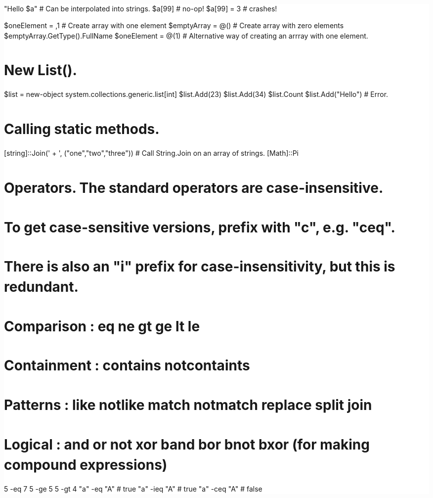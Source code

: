 "Hello $a"    # Can be interpolated into strings.
$a[99]        # no-op!
$a[99] = 3    # crashes!

$oneElement = ,1                       # Create array with one element
$emptyArray = @()                      # Create array with zero elements
$emptyArray.GetType().FullName
$oneElement = @(1)                     # Alternative way of creating an arrray with one element.

# New List<int>().
$list = new-object system.collections.generic.list[int]
$list.Add(23)
$list.Add(34)
$list.Count
$list.Add("Hello")                     # Error.

# Calling static methods.
[string]::Join(' + ', ("one","two","three"))    # Call String.Join on an array of strings.
[Math]::Pi

# Operators. The standard operators are case-insensitive.
# To get case-sensitive versions, prefix with "c", e.g. "ceq".
# There is also an "i" prefix for case-insensitivity, but this is redundant.

# Comparison      : eq  ne  gt  ge  lt  le
# Containment     : contains  notcontaints
# Patterns        : like  notlike  match  notmatch  replace  split  join
# Logical         : and  or  not  xor  band  bor  bnot  bxor   (for making compound expressions)

5 -eq 7
5 -ge 5
5 -gt 4
"a" -eq "A"      # true
"a" -ieq "A"     # true
"a" -ceq "A"     # false
